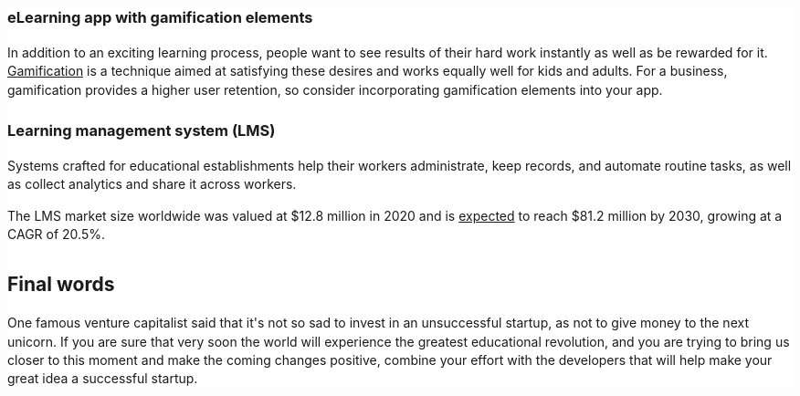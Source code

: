 <a name="gamification"></a>
### eLearning app with gamification elements
In addition to an exciting learning process, people want to see results of their hard work instantly as well as be rewarded for it. <a href="https://anadea.info/blog/gamification-in-business" target="_blank">Gamification</a> is a technique aimed at satisfying these desires and works equally well for kids and adults. For a business, gamification provides a higher user retention, so consider incorporating gamification elements into your app.

<a name="lms"></a>
### Learning management system (LMS)
Systems crafted for educational establishments help their workers administrate, keep records, and automate routine tasks, as well as collect analytics and share it across workers.

The LMS market size worldwide was valued at $12.8 million in 2020 and is <a href="https://www.alliedmarketresearch.com/learning-management-systems-market" target="_blank" rel="nofollow">expected</a> to reach $81.2 million by 2030, growing at a CAGR of 20.5%.

<a name="fin"></a>
## Final words

One famous venture capitalist said that it's not so sad to invest in an unsuccessful startup, as not to give money to the next unicorn. If you are sure that very soon the world will experience the greatest educational revolution, and you are trying to bring us closer to this moment and make the coming changes positive, combine your effort with the developers that will help make your great idea a successful startup.
